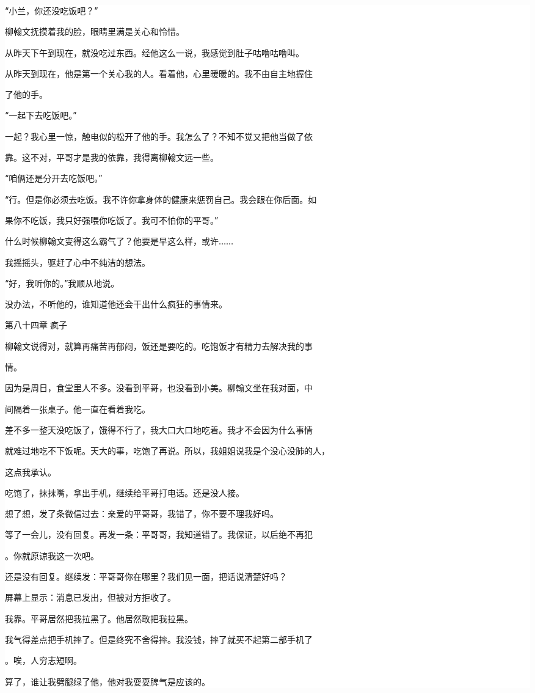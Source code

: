 “小兰，你还没吃饭吧？”

柳翰文抚摸着我的脸，眼睛里满是关心和怜惜。

从昨天下午到现在，就没吃过东西。经他这么一说，我感觉到肚子咕噜咕噜叫。

从昨天到现在，他是第一个关心我的人。看着他，心里暖暖的。我不由自主地握住

了他的手。

“一起下去吃饭吧。”

一起？我心里一惊，触电似的松开了他的手。我怎么了？不知不觉又把他当做了依

靠。这不对，平哥才是我的依靠，我得离柳翰文远一些。

“咱俩还是分开去吃饭吧。”

“行。但是你必须去吃饭。我不许你拿身体的健康来惩罚自己。我会跟在你后面。如

果你不吃饭，我只好强喂你吃饭了。我可不怕你的平哥。”

什么时候柳翰文变得这么霸气了？他要是早这么样，或许……

我摇摇头，驱赶了心中不纯洁的想法。

“好，我听你的。”我顺从地说。

没办法，不听他的，谁知道他还会干出什么疯狂的事情来。

第八十四章 疯子

柳翰文说得对，就算再痛苦再郁闷，饭还是要吃的。吃饱饭才有精力去解决我的事

情。

因为是周日，食堂里人不多。没看到平哥，也没看到小美。柳翰文坐在我对面，中

间隔着一张桌子。他一直在看着我吃。

差不多一整天没吃饭了，饿得不行了，我大口大口地吃着。我才不会因为什么事情

就难过地吃不下饭呢。天大的事，吃饱了再说。所以，我姐姐说我是个没心没肺的人，

这点我承认。

吃饱了，抹抹嘴，拿出手机，继续给平哥打电话。还是没人接。

想了想，发了条微信过去：亲爱的平哥哥，我错了，你不要不理我好吗。

等了一会儿，没有回复。再发一条：平哥哥，我知道错了。我保证，以后绝不再犯

。你就原谅我这一次吧。

还是没有回复。继续发：平哥哥你在哪里？我们见一面，把话说清楚好吗？

屏幕上显示：消息已发出，但被对方拒收了。

我靠。平哥居然把我拉黑了。他居然敢把我拉黑。

我气得差点把手机摔了。但是终究不舍得摔。我没钱，摔了就买不起第二部手机了

。唉，人穷志短啊。

算了，谁让我劈腿绿了他，他对我耍耍脾气是应该的。
